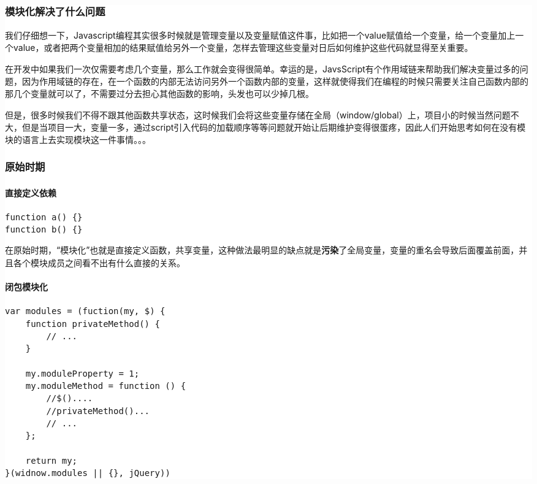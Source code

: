 ### 模块化解决了什么问题

我们仔细想一下，Javascript编程其实很多时候就是管理变量以及变量赋值这件事，比如把一个value赋值给一个变量，给一个变量加上一个value，或者把两个变量相加的结果赋值给另外一个变量，怎样去管理这些变量对日后如何维护这些代码就显得至关重要。

在开发中如果我们一次仅需要考虑几个变量，那么工作就会变得很简单。幸运的是，JavsScript有个作用域链来帮助我们解决变量过多的问题，因为作用域链的存在，在一个函数的内部无法访问另外一个函数内部的变量，这样就使得我们在编程的时候只需要关注自己函数内部的那几个变量就可以了，不需要过分去担心其他函数的影响，头发也可以少掉几根。

但是，很多时候我们不得不跟其他函数共享状态，这时候我们会将这些变量存储在全局（window/global）上，项目小的时候当然问题不大，但是当项目一大，变量一多，通过script引入代码的加载顺序等等问题就开始让后期维护变得很蛋疼，因此人们开始思考如何在没有模块的语言上去实现模块这一件事情。。。

### 原始时期

#### 直接定义依赖

<div class="highlight highlight-source-js">

<pre><span class="pl-k">function</span> <span class="pl-en">a</span><span class="pl-kos">(</span><span class="pl-kos">)</span> <span class="pl-kos">{</span><span class="pl-kos">}</span>
<span class="pl-k">function</span> <span class="pl-en">b</span><span class="pl-kos">(</span><span class="pl-kos">)</span> <span class="pl-kos">{</span><span class="pl-kos">}</span></pre>

</div>

在原始时期，“模块化”也就是直接定义函数，共享变量，这种做法最明显的缺点就是**污染**了全局变量，变量的重名会导致后面覆盖前面，并且各个模块成员之间看不出有什么直接的关系。

#### 闭包模块化

<div class="highlight highlight-source-js">

<pre><span class="pl-k">var</span> <span class="pl-s1">modules</span> <span class="pl-c1">=</span> <span class="pl-kos">(</span><span class="pl-en">fuction</span><span class="pl-kos">(</span><span class="pl-s1">my</span><span class="pl-kos">,</span> <span class="pl-s1">$</span><span class="pl-kos">)</span> <span class="pl-kos">{</span>
	<span class="pl-k">function</span> <span class="pl-en">privateMethod</span><span class="pl-kos">(</span><span class="pl-kos">)</span> <span class="pl-kos">{</span>
		<span class="pl-c">// ...</span>
	<span class="pl-kos">}</span>

	<span class="pl-s1">my</span><span class="pl-kos">.</span><span class="pl-c1">moduleProperty</span> <span class="pl-c1">=</span> <span class="pl-c1">1</span><span class="pl-kos"></span><span class="pl-kos">;</span>
	<span class="pl-s1">my</span><span class="pl-kos">.</span><span class="pl-en">moduleMethod</span> <span class="pl-c1">=</span> <span class="pl-k">function</span> <span class="pl-kos">(</span><span class="pl-kos">)</span> <span class="pl-kos">{</span>
        <span class="pl-c">//$()....</span>
        <span class="pl-c">//privateMethod()...</span>
		<span class="pl-c">// ...</span>
	<span class="pl-kos">}</span><span class="pl-kos">;</span>

	<span class="pl-k">return</span> <span class="pl-s1">my</span><span class="pl-kos">;</span>
<span class="pl-kos">}</span><span class="pl-kos">(</span><span class="pl-s1">widnow</span><span class="pl-kos">.</span><span class="pl-c1">modules</span> <span class="pl-c1">||</span> <span class="pl-kos">{</span><span class="pl-kos">}</span><span class="pl-kos">,</span> <span class="pl-s1">jQuery</span><span class="pl-kos">)</span><span class="pl-kos">)</span></pre>
